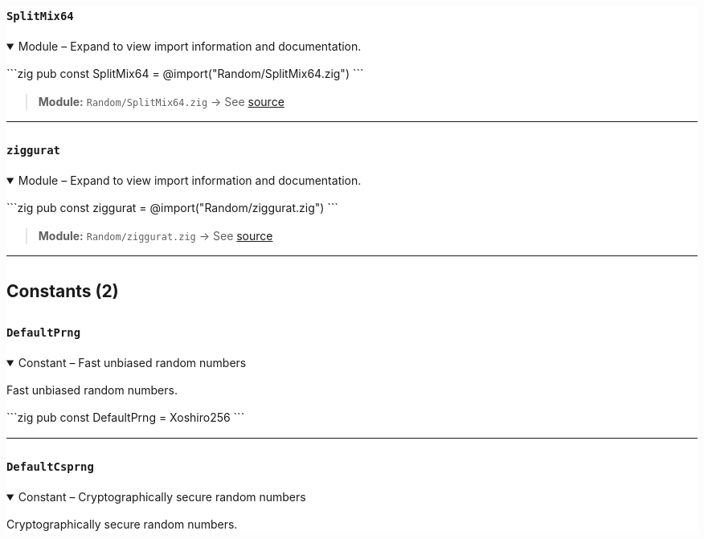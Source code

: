 ### <a id="module-splitmix64"></a>`SplitMix64`

<details class="declaration-card" open>
<summary>Module – Expand to view import information and documentation.</summary>

\`\`\`zig
pub const SplitMix64 = @import("Random/SplitMix64.zig")
\`\`\`

> **Module:** `Random/SplitMix64.zig` → See [source](https://raw.githubusercontent.com/ziglang/zig/refs/heads/master/lib/std/Random/SplitMix64.zig)

</details>

---

### <a id="module-ziggurat"></a>`ziggurat`

<details class="declaration-card" open>
<summary>Module – Expand to view import information and documentation.</summary>

\`\`\`zig
pub const ziggurat = @import("Random/ziggurat.zig")
\`\`\`

> **Module:** `Random/ziggurat.zig` → See [source](https://raw.githubusercontent.com/ziglang/zig/refs/heads/master/lib/std/Random/ziggurat.zig)

</details>

---

## Constants (2)

### <a id="const-defaultprng"></a>`DefaultPrng`

<details class="declaration-card" open>
<summary>Constant – Fast unbiased random numbers</summary>

Fast unbiased random numbers.

\`\`\`zig
pub const DefaultPrng = Xoshiro256
\`\`\`

</details>

---

### <a id="const-defaultcsprng"></a>`DefaultCsprng`

<details class="declaration-card" open>
<summary>Constant – Cryptographically secure random numbers</summary>

Cryptographically secure random numbers.
